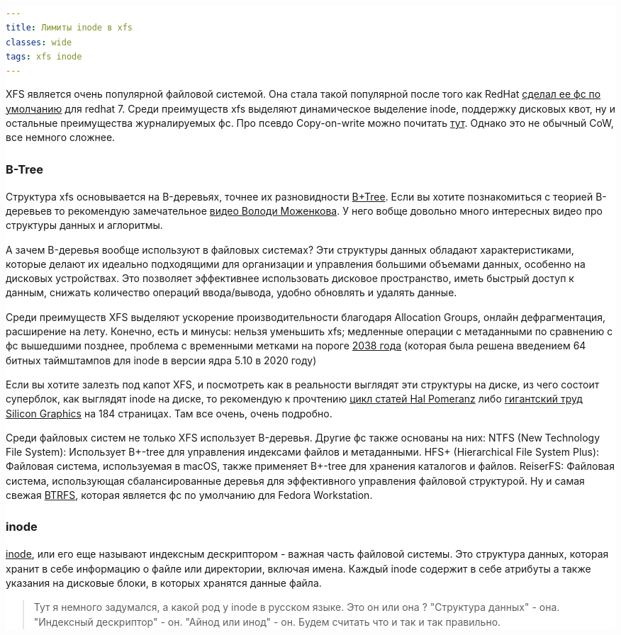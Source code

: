 ```yaml
---
title: Лимиты inode в xfs
classes: wide
tags: xfs inode
---
```

XFS является очень популярной файловой системой. Она стала такой популярной после того как RedHat [сделал ее фс по умолчанию](https://access.redhat.com/documentation/ru-ru/red_hat_enterprise_linux/7/html/storage_administration_guide/ch-xfs#:~:text=XFS%20is%20the%20default%20file%20system%20for%20Red%20Hat%20Enterprise%20Linux%207.&text=XFS%20supports%20metadata%20journaling%2C%20which,restore%20utilities%20specific%20to%20XFS.) для redhat 7. Среди преимуществ xfs выделяют динамическое выделение inode, поддержку дисковых квот, ну и остальные преимущества журналируемых фс. Про псевдо Copy-on-write можно почитать [тут](https://lwn.net/Articles/747633/). Однако это не обычный CoW, все немного сложнее. 
### B-Tree
Структура xfs основывается на B-деревьях, точнее их разновидности [B+Tree](https://en.wikipedia.org/wiki/B%2B_tree). Если вы хотите познакомиться с теорией B-деревьев то рекомендую замечательное [видео Володи Моженкова](https://www.youtube.com/watch?v=WXXetwePSRk). У него вобще довольно много интересных видео про структуры данных и аглоритмы.

А зачем B-деревья вообще используют в файловых системах? Эти структуры данных обладают характеристиками, которые делают их идеально подходящими для организации и управления большими объемами данных, особенно на дисковых устройствах. Это позволяет эффективнее использовать дисковое пространство, иметь быстрый доступ к данным, снижать количество операций ввода/вывода, удобно обновлять и удалять данные.

Среди преимуществ XFS выделяют ускорение производительности благодаря Allocation Groups, онлайн дефрагментация, расширение на лету. Конечно, есть и минусы: нельзя уменьшить xfs; медленные операции с метаданными по сравнению с фс вышедшими позднее, проблема с временными метками на пороге [2038 года](https://en.wikipedia.org/wiki/Year_2038_problem) (которая была решена введением 64 битных таймштампов для inode в версии ядра 5.10 в 2020 году)

Если вы хотите залезть под капот XFS, и посмотреть как в реальности выглядят эти структуры на диске, из чего состоит суперблок, как выглядят inode на диске, то рекомендую к прочтению [цикл статей Hal Pomeranz](https://righteousit.com/2018/05/23/xfs-part-2-inodes/) либо [гигантский труд Silicon Graphics](https://ftp.ntu.edu.tw/linux/utils/fs/xfs/docs/xfs_filesystem_structure.pdf) на 184 страницах. Там все очень, очень подробно.

Среди файловых систем не только XFS использует B-деревья. Другие фс также основаны на них: NTFS (New Technology File System): Использует B+-tree для управления индексами файлов и метаданными. HFS+ (Hierarchical File System Plus): Файловая система, используемая в macOS, также применяет B+-tree для хранения каталогов и файлов. ReiserFS: Файловая система, использующая сбалансированные деревья для эффективного управления файловой структурой. Ну и самая свежая [BTRFS](https://btrfs.readthedocs.io/en/latest/), которая является фс по умолчанию для Fedora Workstation.
### inode
[inode](https://en.wikipedia.org/wiki/Inode), или его еще называют индексным дескриптором - важная часть файловой системы. Это структура данных, которая хранит в себе информацию о файле или директории, включая имена. Каждый inode содержит в себе атрибуты а также указания на дисковые блоки, в которых хранятся данные файла.  
> Тут я немного задумался, а какой род у inode в русском языке. Это он или она ? "Структура данных" - она. "Индексный дескриптор" - он. "Айнод или инод" - он. Будем считать что и так и так правильно.
